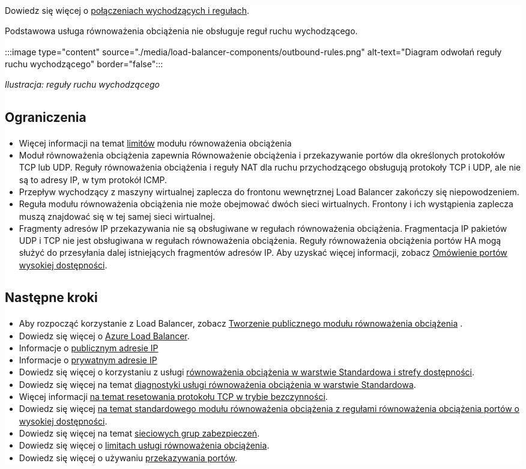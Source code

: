 Dowiedz się więcej o [połączeniach wychodzących i regułach](load-balancer-outbound-connections.md).

Podstawowa usługa równoważenia obciążenia nie obsługuje reguł ruchu wychodzącego.

:::image type="content" source="./media/load-balancer-components/outbound-rules.png" alt-text="Diagram odwołań reguły ruchu wychodzącego" border="false":::

*Ilustracja: reguły ruchu wychodzącego*

## <a name="limitations"></a>Ograniczenia

- Więcej informacji na temat [limitów](../azure-resource-manager/management/azure-subscription-service-limits.md) modułu równoważenia obciążenia 
- Moduł równoważenia obciążenia zapewnia Równoważenie obciążenia i przekazywanie portów dla określonych protokołów TCP lub UDP. Reguły równoważenia obciążenia i reguły NAT dla ruchu przychodzącego obsługują protokoły TCP i UDP, ale nie są to adresy IP, w tym protokół ICMP.
- Przepływ wychodzący z maszyny wirtualnej zaplecza do frontonu wewnętrznej Load Balancer zakończy się niepowodzeniem.
- Reguła modułu równoważenia obciążenia nie może obejmować dwóch sieci wirtualnych.  Frontony i ich wystąpienia zaplecza muszą znajdować się w tej samej sieci wirtualnej.  
- Fragmenty adresów IP przekazywania nie są obsługiwane w regułach równoważenia obciążenia. Fragmentacja IP pakietów UDP i TCP nie jest obsługiwana w regułach równoważenia obciążenia. Reguły równoważenia obciążenia portów HA mogą służyć do przesyłania dalej istniejących fragmentów adresów IP. Aby uzyskać więcej informacji, zobacz [Omówienie portów wysokiej dostępności](load-balancer-ha-ports-overview.md).

## <a name="next-steps"></a>Następne kroki

- Aby rozpocząć korzystanie z Load Balancer, zobacz [Tworzenie publicznego modułu równoważenia obciążenia](quickstart-load-balancer-standard-public-portal.md) .
- Dowiedz się więcej o [Azure Load Balancer](load-balancer-overview.md).
- Informacje o [publicznym adresie IP](../virtual-network/virtual-network-public-ip-address.md)
- Informacje o [prywatnym adresie IP](../virtual-network/private-ip-addresses.md)
- Dowiedz się więcej o korzystaniu z usługi [równoważenia obciążenia w warstwie Standardowa i strefy dostępności](load-balancer-standard-availability-zones.md).
- Dowiedz się więcej na temat [diagnostyki usługi równoważenia obciążenia w warstwie Standardowa](load-balancer-standard-diagnostics.md).
- Więcej informacji [na temat resetowania protokołu TCP w trybie bezczynności](load-balancer-tcp-reset.md).
- Dowiedz się więcej [na temat standardowego modułu równoważenia obciążenia z regułami równoważenia obciążenia portów o wysokiej dostępności](load-balancer-ha-ports-overview.md).
- Dowiedz się więcej na temat [sieciowych grup zabezpieczeń](../virtual-network/network-security-groups-overview.md).
- Dowiedz się więcej o [limitach usługi równoważenia obciążenia](../azure-resource-manager/management/azure-subscription-service-limits.md#load-balancer).
- Dowiedz się więcej o używaniu [przekazywania portów](./tutorial-load-balancer-port-forwarding-portal.md).